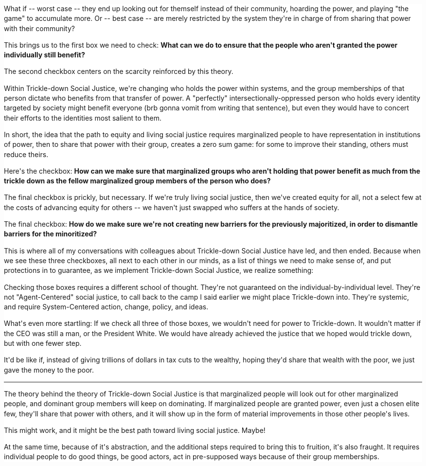 What if -- worst case -- they end up looking out for themself instead of their community, hoarding the power, and playing "the game" to accumulate more. Or -- best case -- are merely restricted by the system they're in charge of from sharing that power with their community?

This brings us to the first box we need to check: **What can we do to ensure that the people who aren't granted the power individually still benefit?**

The second checkbox centers on the scarcity reinforced by this theory.

Within Trickle-down Social Justice, we're changing who holds the power within systems, and the group memberships of that person dictate who benefits from that transfer of power. A "perfectly" intersectionally-oppressed person who holds every identity targeted by society might benefit everyone (brb gonna vomit from writing that sentence), but even they would have to concert their efforts to the identities most salient to them.

In short, the idea that the path to equity and living social justice requires marginalized people to have representation in institutions of power, then to share that power with their group, creates a zero sum game: for some to improve their standing, others must reduce theirs.

Here's the checkbox: **How can we make sure that marginalized groups who aren't holding that power benefit as much from the trickle down as the fellow marginalized group members of the person who does?**

The final checkbox is prickly, but necessary. If we're truly living social justice, then we've created equity for all, not a select few at the costs of advancing equity for others -- we haven't just swapped who suffers at the hands of society.

The final checkbox: **How do we make sure we're not creating new barriers for the previously majoritized, in order to dismantle barriers for the minoritized?**

This is where all of my conversations with colleagues about Trickle-down Social Justice have led, and then ended. Because when we see these three checkboxes, all next to each other in our minds, as a list of things we need to make sense of, and put protections in to guarantee, as we implement Trickle-down Social Justice, we realize something: 

Checking those boxes requires a different school of thought. They're not guaranteed on the individual-by-individual level. They're not "Agent-Centered" social justice, to call back to the camp I said earlier we might place Trickle-down into. They're systemic, and require System-Centered action, change, policy, and ideas.

What's even more startling: If we check all three of those boxes, we wouldn't need for power to Trickle-down. It wouldn't matter if the CEO was still a man, or the President White. We would have already achieved the justice that we hoped would trickle down, but with one fewer step.

It'd be like if, instead of giving trillions of dollars in tax cuts to the wealthy, hoping they'd share that wealth with the poor, we just gave the money to the poor.

***

<p class="dropcap">The theory behind the theory of Trickle-down Social Justice is that marginalized people will look out for other marginalized people, and dominant group members will keep on dominating. If marginalized people are granted power, even just a chosen elite few, they'll share that power with others, and it will show up in the form of material improvements in those other people's lives.</p>

This might work, and it might be the best path toward living social justice. Maybe! 

At the same time, because of it's abstraction, and the additional steps required to bring this to fruition, it's also fraught. It requires individual people to do good things, be good actors, act in pre-supposed ways because of their group memberships.
